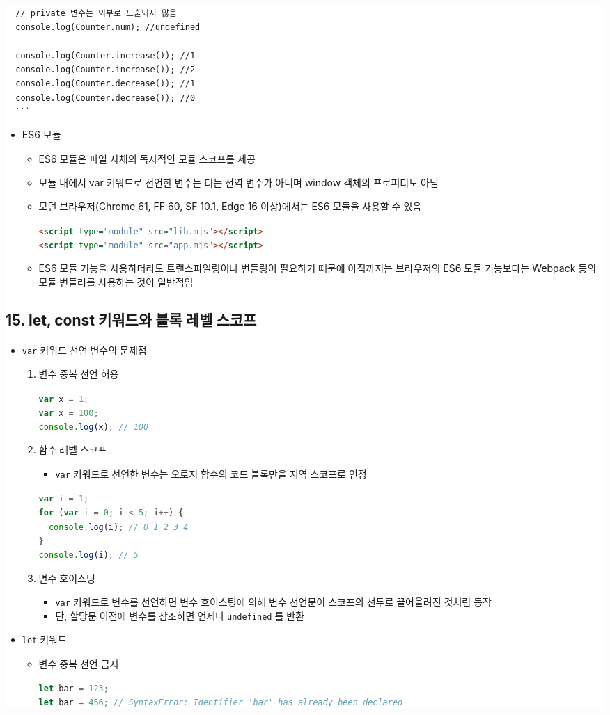       // private 변수는 외부로 노출되지 않음
      console.log(Counter.num); //undefined
      
      console.log(Counter.increase()); //1
      console.log(Counter.increase()); //2
      console.log(Counter.decrease()); //1
      console.log(Counter.decrease()); //0
      ```

  - ES6 모듈

    - ES6 모듈은 파일 자체의 독자적인 모듈 스코프를 제공

    - 모듈 내에서 var 키워드로 선언한 변수는 더는 전역 변수가 아니며 window 객체의 프로퍼티도 아님

    - 모던 브라우저(Chrome 61, FF 60, SF 10.1, Edge 16 이상)에서는 ES6 모듈을 사용할 수 있음

      ```html
      <script type="module" src="lib.mjs"></script>
      <script type="module" src="app.mjs"></script>
      ```

    - ES6 모듈 기능을 사용하더라도 트랜스파일링이나 번들링이 필요하기 때문에 아직까지는 브라우저의 ES6 모듈 기능보다는 Webpack 등의 모듈 번들러를 사용하는 것이 일반적임



## 15. let, const 키워드와 블록 레벨 스코프

- `var` 키워드 선언 변수의 문제점

  1. 변수 중복 선언 허용

     ```js
     var x = 1;
     var x = 100;
     console.log(x); // 100
     ```

  2. 함수 레벨 스코프

     - `var` 키워드로 선언한 변수는 오로지 함수의 코드 블록만을 지역 스코프로 인정

     ```js
     var i = 1;
     for (var i = 0; i < 5; i++) {
       console.log(i); // 0 1 2 3 4
     }
     console.log(i); // 5
     ```

  3. 변수 호이스팅
     - `var` 키워드로 변수를 선언하면 변수 호이스팅에 의해 변수 선언문이 스코프의 선두로 끌어올려진 것처럼 동작
     - 단, 할당문 이전에 변수를 참조하면 언제나 `undefined` 를 반환

- `let` 키워드

  - 변수 중복 선언 금지

    ```js
    let bar = 123;
    let bar = 456; // SyntaxError: Identifier 'bar' has already been declared
    ```

